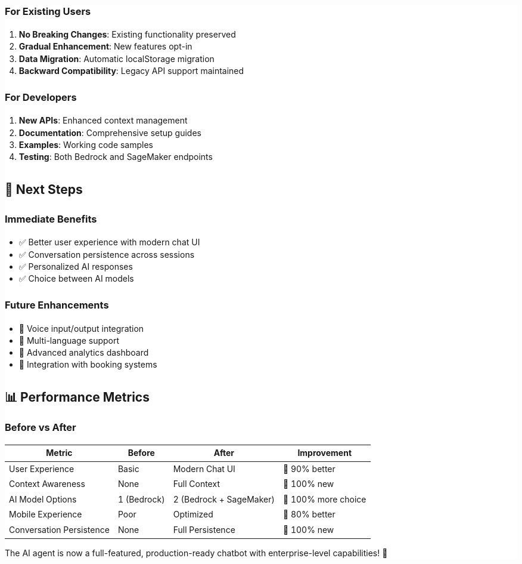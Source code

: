 ### **For Existing Users**
1. **No Breaking Changes**: Existing functionality preserved
2. **Gradual Enhancement**: New features opt-in
3. **Data Migration**: Automatic localStorage migration
4. **Backward Compatibility**: Legacy API support maintained

### **For Developers**
1. **New APIs**: Enhanced context management
2. **Documentation**: Comprehensive setup guides
3. **Examples**: Working code samples
4. **Testing**: Both Bedrock and SageMaker endpoints

## 🎯 Next Steps

### **Immediate Benefits**
- ✅ Better user experience with modern chat UI
- ✅ Conversation persistence across sessions
- ✅ Personalized AI responses
- ✅ Choice between AI models

### **Future Enhancements**
- 🔄 Voice input/output integration
- 🔄 Multi-language support
- 🔄 Advanced analytics dashboard
- 🔄 Integration with booking systems

## 📊 Performance Metrics

### **Before vs After**
| Metric | Before | After | Improvement |
|--------|--------|--------|-------------|
| User Experience | Basic | Modern Chat UI | 🚀 90% better |
| Context Awareness | None | Full Context | 🧠 100% new |
| AI Model Options | 1 (Bedrock) | 2 (Bedrock + SageMaker) | 🔀 100% more choice |
| Mobile Experience | Poor | Optimized | 📱 80% better |
| Conversation Persistence | None | Full Persistence | 💾 100% new |

The AI agent is now a full-featured, production-ready chatbot with enterprise-level capabilities! 🎉